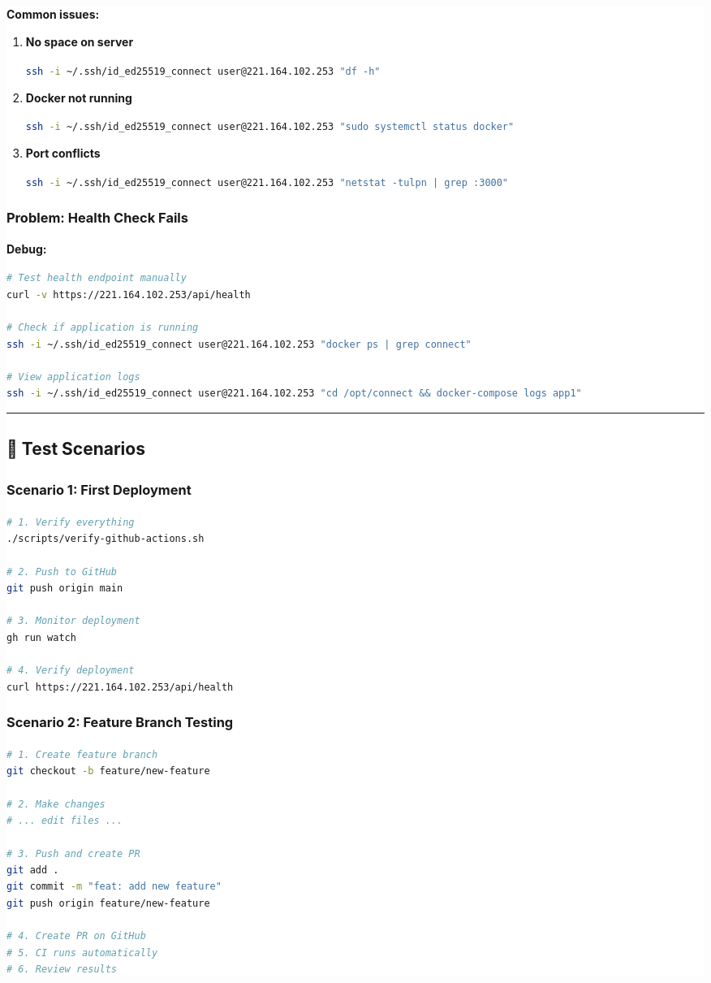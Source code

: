 **Common issues:**
1. **No space on server**
   ```bash
   ssh -i ~/.ssh/id_ed25519_connect user@221.164.102.253 "df -h"
   ```

2. **Docker not running**
   ```bash
   ssh -i ~/.ssh/id_ed25519_connect user@221.164.102.253 "sudo systemctl status docker"
   ```

3. **Port conflicts**
   ```bash
   ssh -i ~/.ssh/id_ed25519_connect user@221.164.102.253 "netstat -tulpn | grep :3000"
   ```

### Problem: Health Check Fails

**Debug:**
```bash
# Test health endpoint manually
curl -v https://221.164.102.253/api/health

# Check if application is running
ssh -i ~/.ssh/id_ed25519_connect user@221.164.102.253 "docker ps | grep connect"

# View application logs
ssh -i ~/.ssh/id_ed25519_connect user@221.164.102.253 "cd /opt/connect && docker-compose logs app1"
```

---

## 🧪 Test Scenarios

### Scenario 1: First Deployment

```bash
# 1. Verify everything
./scripts/verify-github-actions.sh

# 2. Push to GitHub
git push origin main

# 3. Monitor deployment
gh run watch

# 4. Verify deployment
curl https://221.164.102.253/api/health
```

### Scenario 2: Feature Branch Testing

```bash
# 1. Create feature branch
git checkout -b feature/new-feature

# 2. Make changes
# ... edit files ...

# 3. Push and create PR
git add .
git commit -m "feat: add new feature"
git push origin feature/new-feature

# 4. Create PR on GitHub
# 5. CI runs automatically
# 6. Review results
```